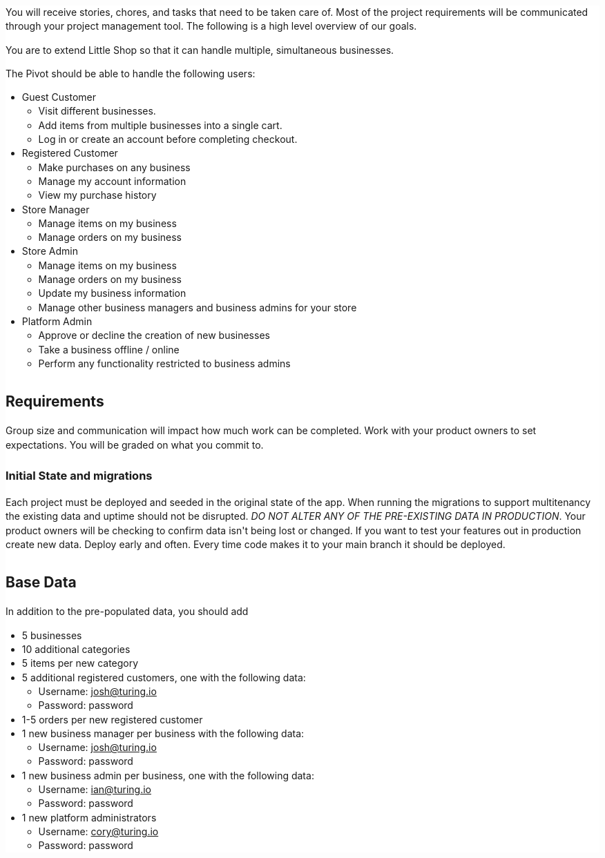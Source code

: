 You will receive stories, chores, and tasks that need to be taken care of. Most of the project requirements will be communicated through your project management tool. The following is a high level overview of our goals.

You are to extend Little Shop so that it can handle multiple, simultaneous businesses.

The Pivot should be able to handle the following users:

* Guest Customer
  * Visit different businesses.
  * Add items from multiple businesses into a single cart.
  * Log in or create an account before completing checkout.
* Registered Customer
  * Make purchases on any business
  * Manage my account information
  * View my purchase history
* Store Manager
  * Manage items on my business
  * Manage orders on my business
* Store Admin
  * Manage items on my business
  * Manage orders on my business
  * Update my business information
  * Manage other business managers and business admins for your store
* Platform Admin
  * Approve or decline the creation of new businesses
  * Take a business offline / online
  * Perform any functionality restricted to business admins

## Requirements

Group size and communication will impact how much work can be completed. Work with your product owners to set expectations. You will be graded on what you commit to.

### Initial State and migrations

Each project must be deployed and seeded in the original state of the app. When running the migrations to support multitenancy the existing data and uptime should not be disrupted. *DO NOT ALTER ANY OF THE PRE-EXISTING DATA IN PRODUCTION*. Your product owners will be checking to confirm data isn't being lost or changed. If you want to test your features out in production create new data. Deploy early and often. Every time code makes it to your main branch it should be deployed.

## Base Data

In addition to the pre-populated data, you should add

* 5 businesses
* 10 additional categories
* 5 items per new category
* 5 additional registered customers, one with the following data:
  * Username: josh@turing.io
  * Password: password
* 1-5 orders per new registered customer
* 1 new business manager per business with the following data:
  * Username: josh@turing.io
  * Password: password
* 1 new business admin per business, one with the following data:
  * Username: ian@turing.io
  * Password: password
* 1 new platform administrators
  * Username: cory@turing.io
  * Password: password
